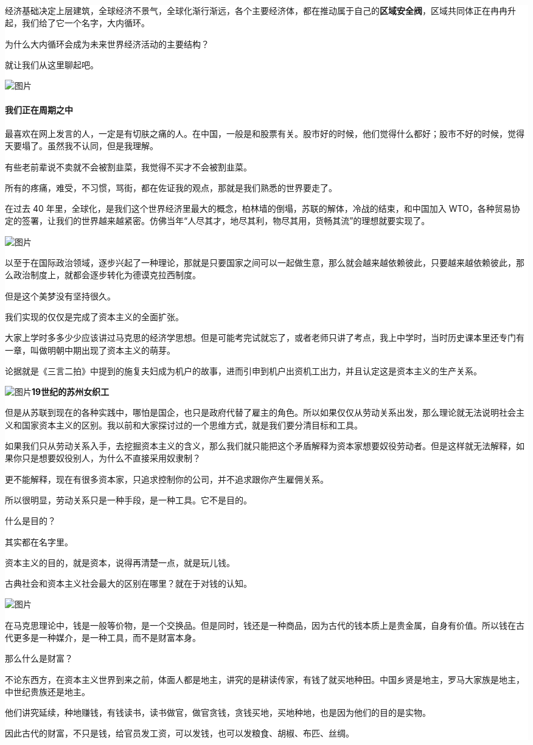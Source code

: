 经济基础决定上层建筑，全球经济不景气，全球化渐行渐远，各个主要经济体，都在推动属于自己的**区域安全阀**，区域共同体正在冉冉升起，我们给了它一个名字，大内循环。

为什么大内循环会成为未来世界经济活动的主要结构？

就让我们从这里聊起吧。

![图片](https://mmbiz.qpic.cn/sz_mmbiz_jpg/cqRE4Tme34icTekPfTQLNpia8icCQ2ziaJGWljhYfHk4NYARvGHeSQHwoKPNtK7Vd63UPANSMqPZyR1ZoKjknRNRww/640?wx_fmt=jpeg&from=appmsg&wxfrom=5&wx_lazy=1&wx_co=1)

#### **我们正在周期之中**

最喜欢在网上发言的人，一定是有切肤之痛的人。在中国，一般是和股票有关。股市好的时候，他们觉得什么都好；股市不好的时候，觉得天要塌了。虽然我不认同，但是我理解。

有些老前辈说不卖就不会被割韭菜，我觉得不买才不会被割韭菜。

所有的疼痛，难受，不习惯，骂街，都在佐证我的观点，那就是我们熟悉的世界要走了。

在过去 40 年里，全球化，是我们这个世界经济里最大的概念，柏林墙的倒塌，苏联的解体，冷战的结束，和中国加入 WTO，各种贸易协定的签署，让我们的世界越来越紧密。仿佛当年“人尽其才，地尽其利，物尽其用，货畅其流”的理想就要实现了。

![图片](https://mmbiz.qpic.cn/sz_mmbiz_jpg/cqRE4Tme34icgF1wnXUPY5LkQByLBlys1kUtISnBAeF0zMkOgKyzDZnFc92Wia2wTTibsbWrnbHNmzpyYyLicV8BMw/640?wx_fmt=jpeg&from=appmsg&wxfrom=5&wx_lazy=1&wx_co=1)

以至于在国际政治领域，逐步兴起了一种理论，那就是只要国家之间可以一起做生意，那么就会越来越依赖彼此，只要越来越依赖彼此，那么政治制度上，就都会逐步转化为德谟克拉西制度。

但是这个美梦没有坚持很久。

我们实现的仅仅是完成了资本主义的全面扩张。

大家上学时多多少少应该讲过马克思的经济学思想。但是可能考完试就忘了，或者老师只讲了考点，我上中学时，当时历史课本里还专门有一章，叫做明朝中期出现了资本主义的萌芽。

论据就是《三言二拍》中提到的施复夫妇成为机户的故事，进而引申到机户出资机工出力，并且认定这是资本主义的生产关系。

![图片](https://mmbiz.qpic.cn/sz_mmbiz_png/cqRE4Tme34icTekPfTQLNpia8icCQ2ziaJGW8nzwccsffwiaoRvvA6HFrBOYtnn8NMsqKIzQ3HMH4bL5XKCsXwlwUYw/640?wx_fmt=png&from=appmsg&wxfrom=5&wx_lazy=1&wx_co=1)**19世纪的苏州女织工**

但是从苏联到现在的各种实践中，哪怕是国企，也只是政府代替了雇主的角色。所以如果仅仅从劳动关系出发，那么理论就无法说明社会主义和国家资本主义的区别。我以前和大家探讨过的一个思维方式，就是我们要分清目标和工具。

如果我们只从劳动关系入手，去挖掘资本主义的含义，那么我们就只能把这个矛盾解释为资本家想要奴役劳动者。但是这样就无法解释，如果你只是想要奴役别人，为什么不直接采用奴隶制？

更不能解释，现在有很多资本家，只追求控制你的公司，并不追求跟你产生雇佣关系。

所以很明显，劳动关系只是一种手段，是一种工具。它不是目的。

什么是目的？

其实都在名字里。

资本主义的目的，就是资本，说得再清楚一点，就是玩儿钱。

古典社会和资本主义社会最大的区别在哪里？就在于对钱的认知。

![图片](https://mmbiz.qpic.cn/sz_mmbiz_jpg/cqRE4Tme34ibVao2FogHvr6juZt6EpB2NicRxhGJobUMmTdWugFmTJuH5b1icuI4qwo9dAsMa908Eb1CmSNJfFNiag/640?wx_fmt=jpeg&from=appmsg&wxfrom=5&wx_lazy=1&wx_co=1)

在马克思理论中，钱是一般等价物，是一个交换品。但是同时，钱还是一种商品，因为古代的钱本质上是贵金属，自身有价值。所以钱在古代更多是一种媒介，是一种工具，而不是财富本身。

那么什么是财富？

不论东西方，在资本主义世界到来之前，体面人都是地主，讲究的是耕读传家，有钱了就买地种田。中国乡贤是地主，罗马大家族是地主，中世纪贵族还是地主。

他们讲究延续，种地赚钱，有钱读书，读书做官，做官贪钱，贪钱买地，买地种地，也是因为他们的目的是实物。

因此古代的财富，不只是钱，给官员发工资，可以发钱，也可以发粮食、胡椒、布匹、丝绸。
